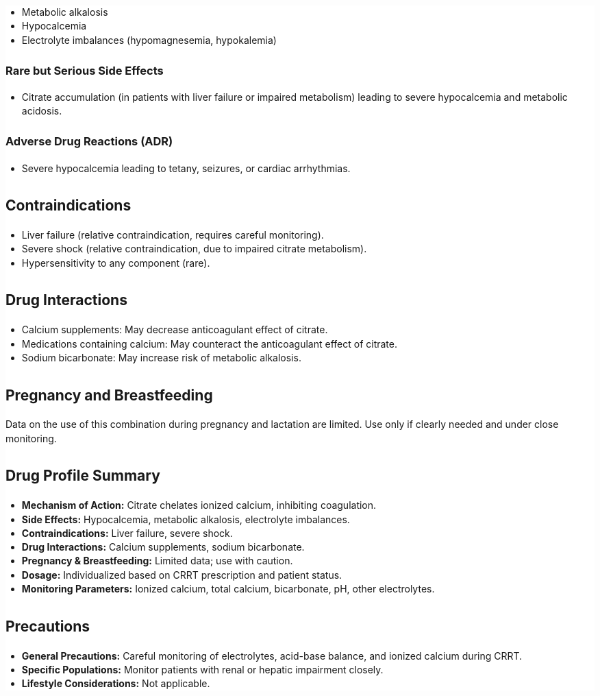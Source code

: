 - Metabolic alkalosis
- Hypocalcemia
- Electrolyte imbalances (hypomagnesemia, hypokalemia)


### **Rare but Serious Side Effects**

- Citrate accumulation (in patients with liver failure or impaired metabolism) leading to severe hypocalcemia and metabolic acidosis.

### **Adverse Drug Reactions (ADR)**

- Severe hypocalcemia leading to tetany, seizures, or cardiac arrhythmias.


## **Contraindications**

- Liver failure (relative contraindication, requires careful monitoring).
- Severe shock (relative contraindication, due to impaired citrate metabolism).
- Hypersensitivity to any component (rare).


## **Drug Interactions**

- Calcium supplements: May decrease anticoagulant effect of citrate.
- Medications containing calcium: May counteract the anticoagulant effect of citrate.
- Sodium bicarbonate: May increase risk of metabolic alkalosis.


## **Pregnancy and Breastfeeding**

Data on the use of this combination during pregnancy and lactation are limited.  Use only if clearly needed and under close monitoring.



## **Drug Profile Summary**

- **Mechanism of Action:** Citrate chelates ionized calcium, inhibiting coagulation.
- **Side Effects:** Hypocalcemia, metabolic alkalosis, electrolyte imbalances.
- **Contraindications:** Liver failure, severe shock.
- **Drug Interactions:** Calcium supplements, sodium bicarbonate.
- **Pregnancy & Breastfeeding:** Limited data; use with caution.
- **Dosage:** Individualized based on CRRT prescription and patient status.
- **Monitoring Parameters:** Ionized calcium, total calcium, bicarbonate, pH, other electrolytes.


## **Precautions**

- **General Precautions:** Careful monitoring of electrolytes, acid-base balance, and ionized calcium during CRRT.
- **Specific Populations:** Monitor patients with renal or hepatic impairment closely.
- **Lifestyle Considerations:** Not applicable.
